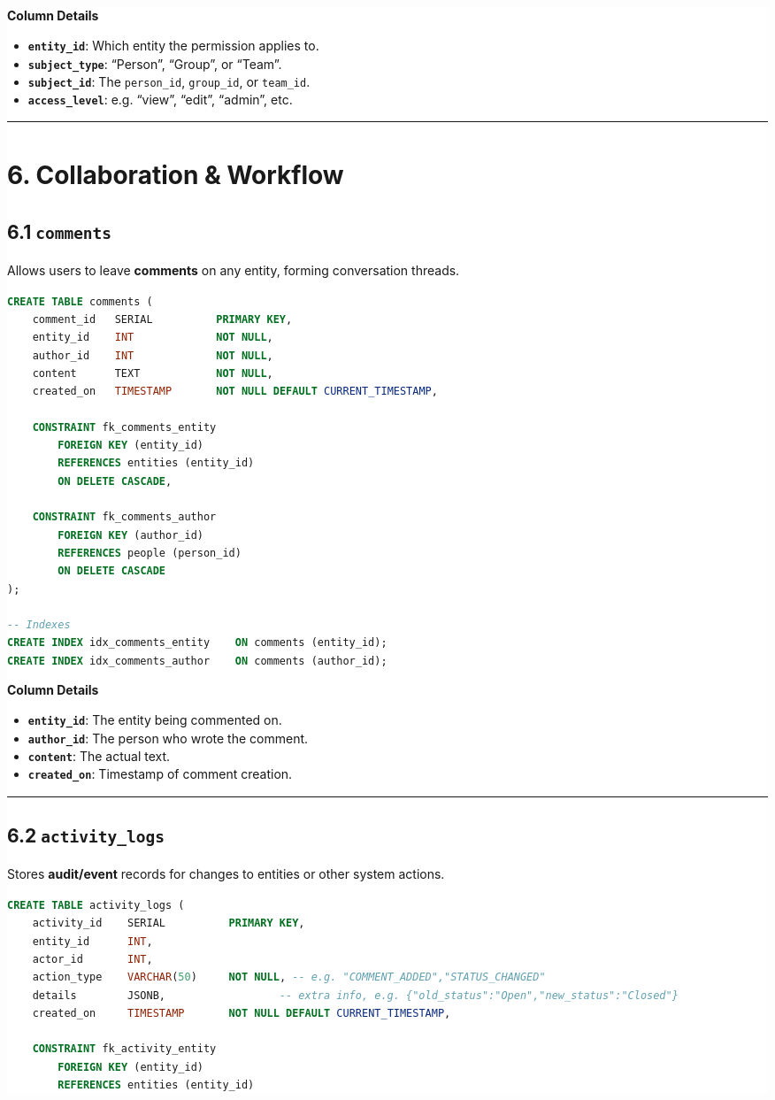 **Column Details**

- **`entity_id`**: Which entity the permission applies to.
- **`subject_type`**: “Person”, “Group”, or “Team”.
- **`subject_id`**: The `person_id`, `group_id`, or `team_id`.
- **`access_level`**: e.g. “view”, “edit”, “admin”, etc.

---

# **6. Collaboration & Workflow**

## 6.1 `comments`

Allows users to leave **comments** on any entity, forming conversation threads.

```sql
CREATE TABLE comments (
    comment_id   SERIAL          PRIMARY KEY,
    entity_id    INT             NOT NULL,
    author_id    INT             NOT NULL,
    content      TEXT            NOT NULL,
    created_on   TIMESTAMP       NOT NULL DEFAULT CURRENT_TIMESTAMP,

    CONSTRAINT fk_comments_entity
        FOREIGN KEY (entity_id)
        REFERENCES entities (entity_id)
        ON DELETE CASCADE,

    CONSTRAINT fk_comments_author
        FOREIGN KEY (author_id)
        REFERENCES people (person_id)
        ON DELETE CASCADE
);

-- Indexes
CREATE INDEX idx_comments_entity    ON comments (entity_id);
CREATE INDEX idx_comments_author    ON comments (author_id);
```

**Column Details**

- **`entity_id`**: The entity being commented on.
- **`author_id`**: The person who wrote the comment.
- **`content`**: The actual text.
- **`created_on`**: Timestamp of comment creation.

---

## 6.2 `activity_logs`

Stores **audit/event** records for changes to entities or other system actions.

```sql
CREATE TABLE activity_logs (
    activity_id    SERIAL          PRIMARY KEY,
    entity_id      INT,
    actor_id       INT,
    action_type    VARCHAR(50)     NOT NULL, -- e.g. "COMMENT_ADDED","STATUS_CHANGED"
    details        JSONB,                  -- extra info, e.g. {"old_status":"Open","new_status":"Closed"}
    created_on     TIMESTAMP       NOT NULL DEFAULT CURRENT_TIMESTAMP,

    CONSTRAINT fk_activity_entity
        FOREIGN KEY (entity_id)
        REFERENCES entities (entity_id)
```